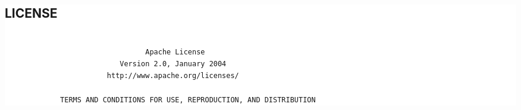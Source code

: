 
## LICENSE
```

                                 Apache License
                           Version 2.0, January 2004
                        http://www.apache.org/licenses/

             TERMS AND CONDITIONS FOR USE, REPRODUCTION, AND DISTRIBUTION

```


